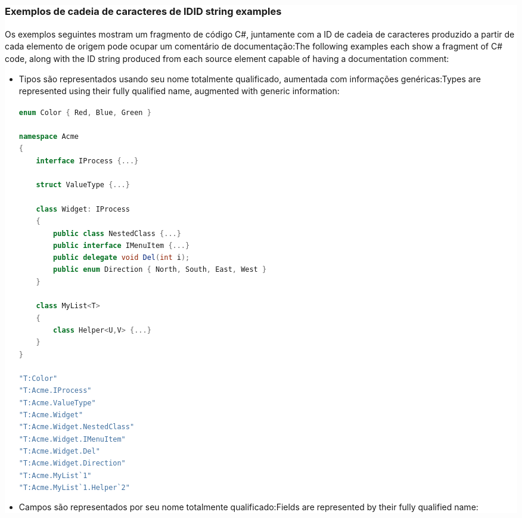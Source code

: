 ### <a name="id-string-examples"></a><span data-ttu-id="67aed-314">Exemplos de cadeia de caracteres de ID</span><span class="sxs-lookup"><span data-stu-id="67aed-314">ID string examples</span></span>

<span data-ttu-id="67aed-315">Os exemplos seguintes mostram um fragmento de código C#, juntamente com a ID de cadeia de caracteres produzido a partir de cada elemento de origem pode ocupar um comentário de documentação:</span><span class="sxs-lookup"><span data-stu-id="67aed-315">The following examples each show a fragment of C# code, along with the ID string produced from each source element capable of having a documentation comment:</span></span>

*  <span data-ttu-id="67aed-316">Tipos são representados usando seu nome totalmente qualificado, aumentada com informações genéricas:</span><span class="sxs-lookup"><span data-stu-id="67aed-316">Types are represented using their fully qualified name, augmented with generic information:</span></span>

   ```csharp
   enum Color { Red, Blue, Green }

   namespace Acme
   {
       interface IProcess {...}

       struct ValueType {...}

       class Widget: IProcess
       {
           public class NestedClass {...}
           public interface IMenuItem {...}
           public delegate void Del(int i);
           public enum Direction { North, South, East, West }
       }

       class MyList<T>
       {
           class Helper<U,V> {...}
       }
   }

   "T:Color"
   "T:Acme.IProcess"
   "T:Acme.ValueType"
   "T:Acme.Widget"
   "T:Acme.Widget.NestedClass"
   "T:Acme.Widget.IMenuItem"
   "T:Acme.Widget.Del"
   "T:Acme.Widget.Direction"
   "T:Acme.MyList`1"
   "T:Acme.MyList`1.Helper`2"
   ```

*  <span data-ttu-id="67aed-317">Campos são representados por seu nome totalmente qualificado:</span><span class="sxs-lookup"><span data-stu-id="67aed-317">Fields are represented by their fully qualified name:</span></span>
